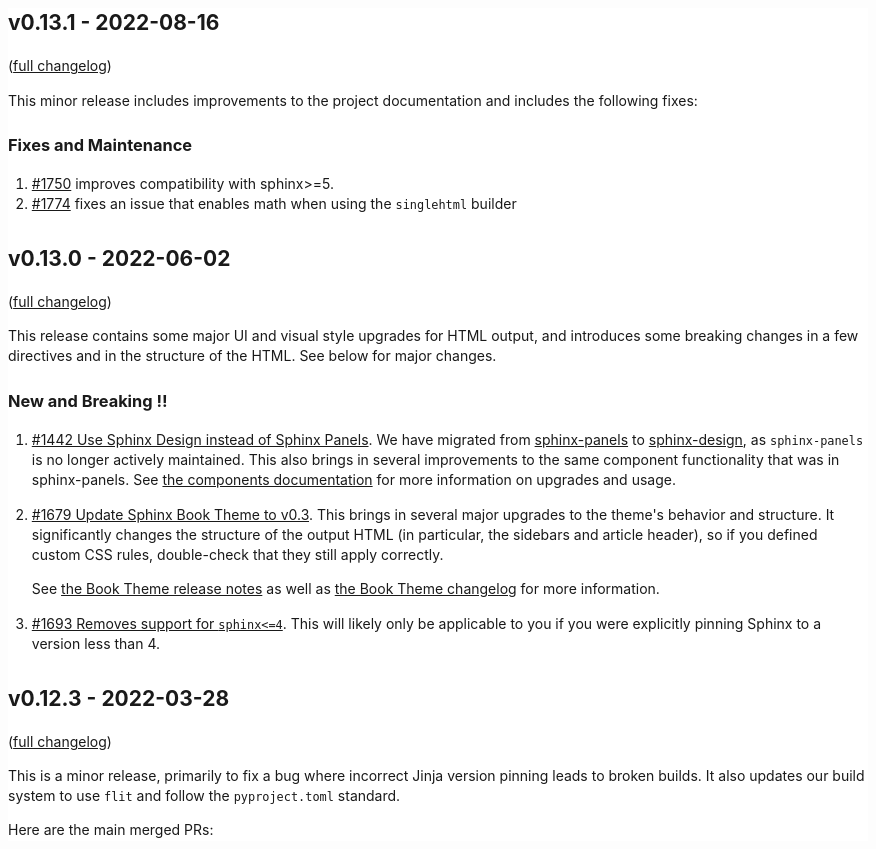 
## v0.13.1 - 2022-08-16

([full changelog](https://github.com/executablebooks/jupyter-book/compare/v0.13.0...8a74127748066eac5e0e788a584cb31d18b66058))

This minor release includes improvements to the project documentation and includes the following fixes:

### Fixes and Maintenance

1. [#1750](https://github.com/executablebooks/jupyter-book/pull/1750) improves compatibility with sphinx>=5.
2. [#1774](https://github.com/executablebooks/jupyter-book/pull/1774) fixes an issue that enables math when using the `singlehtml` builder


## v0.13.0 - 2022-06-02

([full changelog](https://github.com/executablebooks/jupyter-book/compare/v0.12.3...a2d441633d5aafed4e94bbc544183cf866213f3a))

This release contains some major UI and visual style upgrades for HTML output, and introduces some breaking changes in a few directives and in the structure of the HTML. See below for major changes.

### New and Breaking ‼

1. [#1442 Use Sphinx Design instead of Sphinx Panels](https://github.com/executablebooks/jupyter-book/pull/1442). We have migrated from [sphinx-panels](https://github.com/executablebooks/sphinx-panels) to [sphinx-design](https://github.com/executablebooks/sphinx-design), as `sphinx-panels` is no longer actively maintained. This also brings in several improvements to the same component functionality that was in sphinx-panels. See [the components documentation](https://jupyterbook.org/en/latest/content/components.html) for more information on upgrades and usage.
2. [#1679 Update Sphinx Book Theme to v0.3](https://github.com/executablebooks/jupyter-book/pull/1679). This brings in several major upgrades to the theme's behavior and structure. It significantly changes the structure of the output HTML (in particular, the sidebars and article header), so if you defined custom CSS rules, double-check that they still apply correctly.

   See [the Book Theme release notes](https://github.com/executablebooks/sphinx-book-theme/releases/tag/v0.3.0) as well as [the Book Theme changelog](https://github.com/executablebooks/sphinx-book-theme/blob/master/CHANGELOG.md#v030---2022-03-25) for more information.
3. [#1693 Removes support for `sphinx<=4`](https://github.com/executablebooks/jupyter-book/pull/1693). This will likely only be applicable to you if you were explicitly pinning Sphinx to a version less than 4.

## v0.12.3 - 2022-03-28

([full changelog](https://github.com/executablebooks/jupyter-book/compare/v0.12.2...5e12cb324afca1192f2354689d9d5755329e1c9d))

This is a minor release, primarily to fix a bug where incorrect Jinja version pinning leads to broken builds. It also updates our build system to use `flit` and follow the `pyproject.toml` standard.

Here are the main merged PRs:
